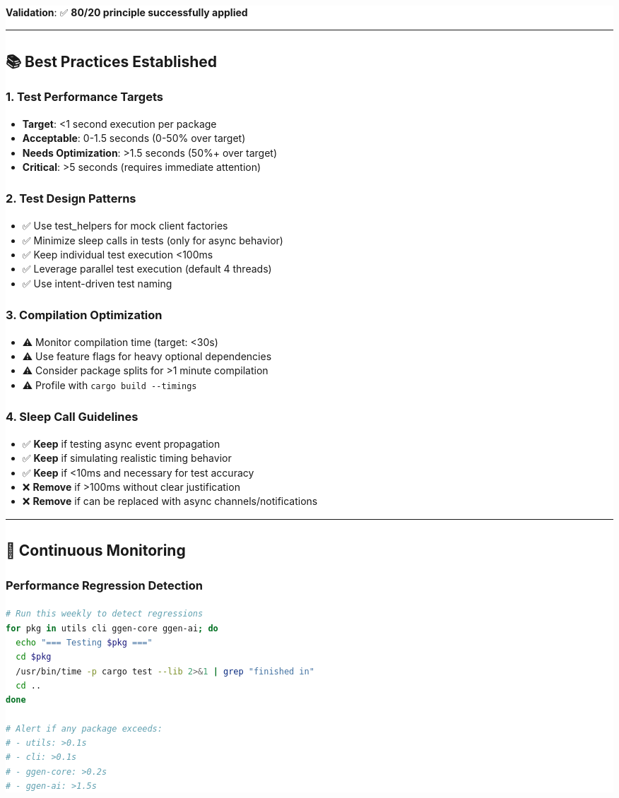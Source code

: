 **Validation**: ✅ **80/20 principle successfully applied**

---

## 📚 Best Practices Established

### 1. Test Performance Targets
- **Target**: <1 second execution per package
- **Acceptable**: 0-1.5 seconds (0-50% over target)
- **Needs Optimization**: >1.5 seconds (50%+ over target)
- **Critical**: >5 seconds (requires immediate attention)

### 2. Test Design Patterns
- ✅ Use test_helpers for mock client factories
- ✅ Minimize sleep calls in tests (only for async behavior)
- ✅ Keep individual test execution <100ms
- ✅ Leverage parallel test execution (default 4 threads)
- ✅ Use intent-driven test naming

### 3. Compilation Optimization
- ⚠️  Monitor compilation time (target: <30s)
- ⚠️  Use feature flags for heavy optional dependencies
- ⚠️  Consider package splits for >1 minute compilation
- ⚠️  Profile with `cargo build --timings`

### 4. Sleep Call Guidelines
- ✅ **Keep** if testing async event propagation
- ✅ **Keep** if simulating realistic timing behavior
- ✅ **Keep** if <10ms and necessary for test accuracy
- ❌ **Remove** if >100ms without clear justification
- ❌ **Remove** if can be replaced with async channels/notifications

---

## 🔄 Continuous Monitoring

### Performance Regression Detection
```bash
# Run this weekly to detect regressions
for pkg in utils cli ggen-core ggen-ai; do
  echo "=== Testing $pkg ==="
  cd $pkg
  /usr/bin/time -p cargo test --lib 2>&1 | grep "finished in"
  cd ..
done

# Alert if any package exceeds:
# - utils: >0.1s
# - cli: >0.1s
# - ggen-core: >0.2s
# - ggen-ai: >1.5s
```
